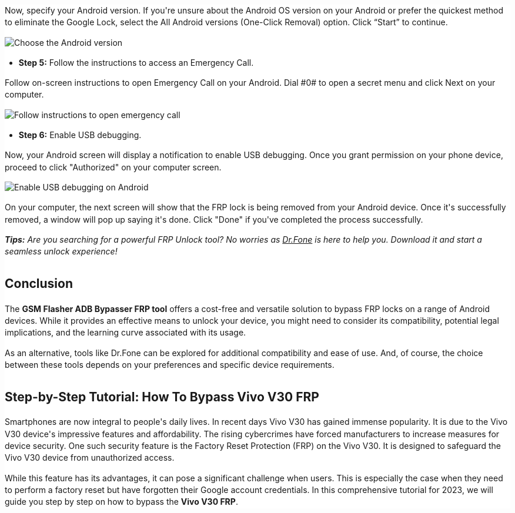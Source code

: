 Now, specify your Android version. If you're unsure about the Android OS version on your Android or prefer the quickest method to eliminate the Google Lock, select the All Android versions (One-Click Removal) option. Click “Start” to continue.

![Choose the Android version](https://images.wondershare.com/drfone/guide/remove-google-frp-unknown-os-4.png)

- **Step 5:** Follow the instructions to access an Emergency Call.

Follow on-screen instructions to open Emergency Call on your Android. Dial #0# to open a secret menu and click Next on your computer.

![Follow instructions to open emergency call](https://images.wondershare.com/drfone/guide/remove-google-frp-unknown-os-5.png)

- **Step 6:** Enable USB debugging.

Now, your Android screen will display a notification to enable USB debugging. Once you grant permission on your phone device, proceed to click "Authorized" on your computer screen.

![Enable USB debugging on Android](https://images.wondershare.com/drfone/guide/remove-google-frp-unknown-os-6.png)

On your computer, the next screen will show that the FRP lock is being removed from your Android device. Once it's successfully removed, a window will pop up saying it's done. Click "Done" if you've completed the process successfully.

_**Tips:** Are you searching for a powerful FRP Unlock tool? No worries as [Dr.Fone](https://tools.techidaily.com/wondershare-dr-fone-unlock-android-screen/) is here to help you. Download it and start a seamless unlock experience!_

## Conclusion

The **GSM Flasher ADB Bypasser FRP tool** offers a cost-free and versatile solution to bypass FRP locks on a range of Android devices. While it provides an effective means to unlock your device, you might need to consider its compatibility, potential legal implications, and the learning curve associated with its usage.

As an alternative, tools like Dr.Fone can be explored for additional compatibility and ease of use. And, of course, the choice between these tools depends on your preferences and specific device requirements.

<ins class="adsbygoogle"
     style="display:block"
     data-ad-format="autorelaxed"
     data-ad-client="ca-pub-7571918770474297"
     data-ad-slot="1223367746"></ins>

## Step-by-Step Tutorial: How To Bypass Vivo V30 FRP

Smartphones are now integral to people's daily lives. In recent days Vivo V30 has gained immense popularity. It is due to the Vivo V30 device's impressive features and affordability. The rising cybercrimes have forced manufacturers to increase measures for device security. One such security feature is the Factory Reset Protection (FRP) on the Vivo V30. It is designed to safeguard the Vivo V30 device from unauthorized access.

While this feature has its advantages, it can pose a significant challenge when users. This is especially the case when they need to perform a factory reset but have forgotten their Google account credentials. In this comprehensive tutorial for 2023, we will guide you step by step on how to bypass the **Vivo V30 FRP**.
